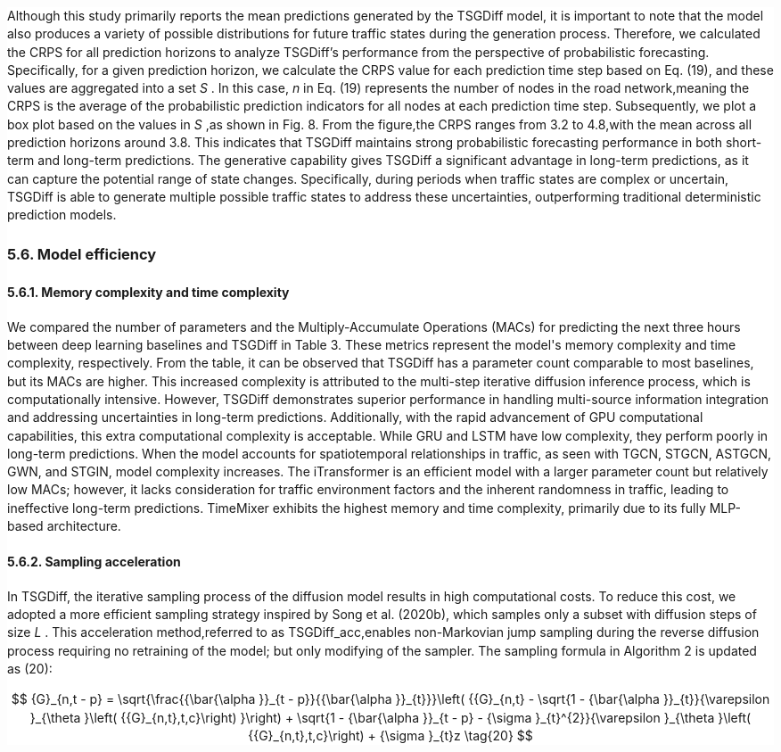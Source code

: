 Although this study primarily reports the mean predictions generated by the TSGDiff model, it is important to note that the model also produces a variety of possible distributions for future traffic states during the generation process. Therefore, we calculated the CRPS for all prediction horizons to analyze TSGDiff’s performance from the perspective of probabilistic forecasting. Specifically, for a given prediction horizon, we calculate the CRPS value for each prediction time step based on Eq. (19), and these values are aggregated into a set $S$ . In this case, $n$ in Eq. (19) represents the number of nodes in the road network,meaning the CRPS is the average of the probabilistic prediction indicators for all nodes at each prediction time step. Subsequently, we plot a box plot based on the values in $S$ ,as shown in Fig. 8. From the figure,the CRPS ranges from 3.2 to 4.8,with the mean across all prediction horizons around 3.8. This indicates that TSGDiff maintains strong probabilistic forecasting performance in both short-term and long-term predictions. The generative capability gives TSGDiff a significant advantage in long-term predictions, as it can capture the potential range of state changes. Specifically, during periods when traffic states are complex or uncertain, TSGDiff is able to generate multiple possible traffic states to address these uncertainties, outperforming traditional deterministic prediction models.

### 5.6. Model efficiency

#### 5.6.1. Memory complexity and time complexity

We compared the number of parameters and the Multiply-Accumulate Operations (MACs) for predicting the next three hours between deep learning baselines and TSGDiff in Table 3. These metrics represent the model's memory complexity and time complexity, respectively. From the table, it can be observed that TSGDiff has a parameter count comparable to most baselines, but its MACs are higher. This increased complexity is attributed to the multi-step iterative diffusion inference process, which is computationally intensive. However, TSGDiff demonstrates superior performance in handling multi-source information integration and addressing uncertainties in long-term predictions. Additionally, with the rapid advancement of GPU computational capabilities, this extra computational complexity is acceptable. While GRU and LSTM have low complexity, they perform poorly in long-term predictions. When the model accounts for spatiotemporal relationships in traffic, as seen with TGCN, STGCN, ASTGCN, GWN, and STGIN, model complexity increases. The iTransformer is an efficient model with a larger parameter count but relatively low MACs; however, it lacks consideration for traffic environment factors and the inherent randomness in traffic, leading to ineffective long-term predictions. TimeMixer exhibits the highest memory and time complexity, primarily due to its fully MLP-based architecture.

#### 5.6.2. Sampling acceleration

In TSGDiff, the iterative sampling process of the diffusion model results in high computational costs. To reduce this cost, we adopted a more efficient sampling strategy inspired by Song et al. (2020b), which samples only a subset with diffusion steps of size $L$ . This acceleration method,referred to as TSGDiff_acc,enables non-Markovian jump sampling during the reverse diffusion process requiring no retraining of the model; but only modifying of the sampler. The sampling formula in Algorithm 2 is updated as (20):

$$
{G}_{n,t - p} = \sqrt{\frac{{\bar{\alpha }}_{t - p}}{{\bar{\alpha }}_{t}}}\left( {{G}_{n,t} - \sqrt{1 - {\bar{\alpha }}_{t}}{\varepsilon }_{\theta }\left( {{G}_{n,t},t,c}\right) }\right)  + \sqrt{1 - {\bar{\alpha }}_{t - p} - {\sigma }_{t}^{2}}{\varepsilon }_{\theta }\left( {{G}_{n,t},t,c}\right)  + {\sigma }_{t}z \tag{20}
$$



